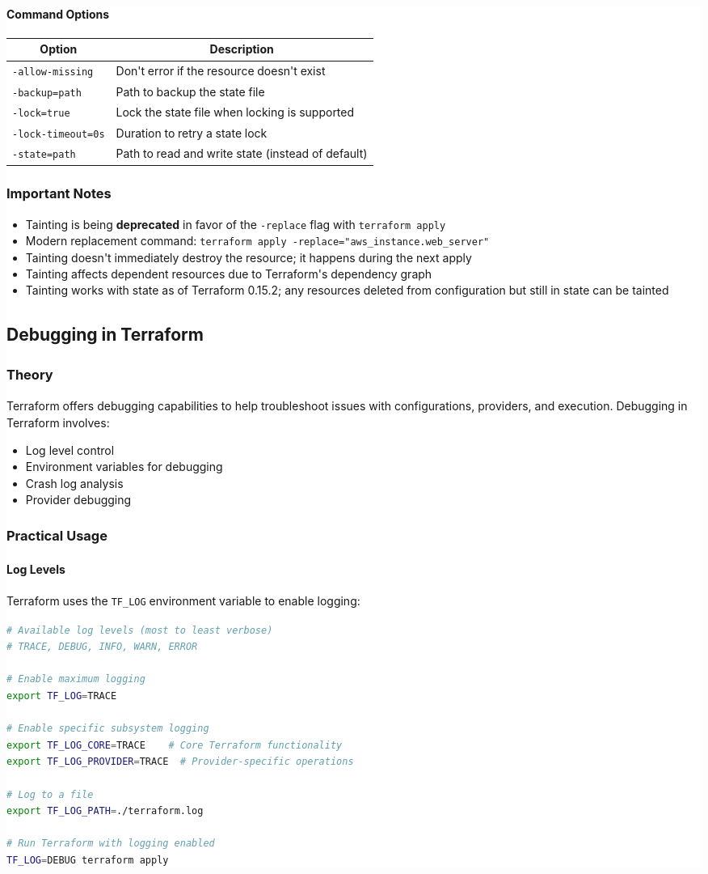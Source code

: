 #### Command Options

| Option | Description |
|--------|-------------|
| `-allow-missing` | Don't error if the resource doesn't exist |
| `-backup=path` | Path to backup the state file |
| `-lock=true` | Lock the state file when locking is supported |
| `-lock-timeout=0s` | Duration to retry a state lock |
| `-state=path` | Path to read and write state (instead of default) |

### Important Notes

- Tainting is being **deprecated** in favor of the `-replace` flag with `terraform apply`
- Modern replacement command: `terraform apply -replace="aws_instance.web_server"`
- Tainting doesn't immediately destroy the resource; it happens during the next apply
- Tainting affects dependent resources due to Terraform's dependency graph
- Tainting works with state as of Terraform 0.15.2; any resources deleted from configuration but still in state can be tainted

## Debugging in Terraform

### Theory

Terraform offers debugging capabilities to help troubleshoot issues with configurations, providers, and execution. Debugging in Terraform involves:
- Log level control
- Environment variables for debugging
- Crash log analysis
- Provider debugging

### Practical Usage

#### Log Levels

Terraform uses the `TF_LOG` environment variable to enable logging:

```bash
# Available log levels (most to least verbose)
# TRACE, DEBUG, INFO, WARN, ERROR

# Enable maximum logging
export TF_LOG=TRACE

# Enable specific subsystem logging
export TF_LOG_CORE=TRACE    # Core Terraform functionality
export TF_LOG_PROVIDER=TRACE  # Provider-specific operations

# Log to a file
export TF_LOG_PATH=./terraform.log

# Run Terraform with logging enabled
TF_LOG=DEBUG terraform apply
```
